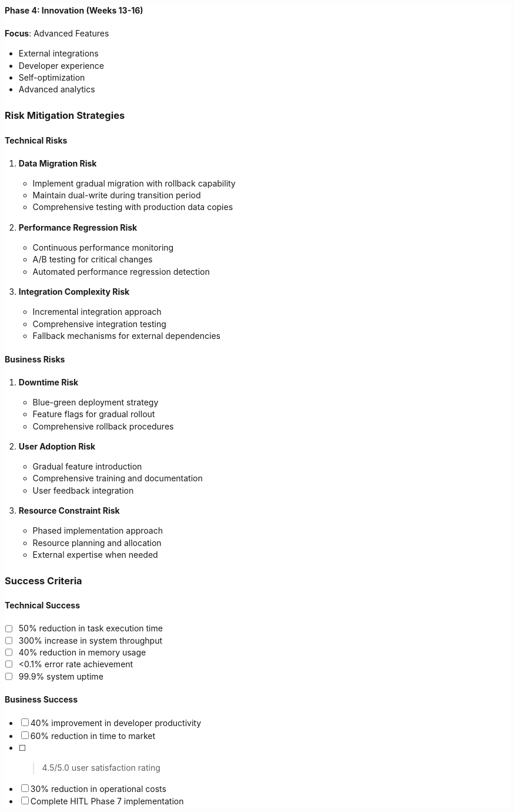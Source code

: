 #### Phase 4: Innovation (Weeks 13-16)
**Focus**: Advanced Features
- External integrations
- Developer experience
- Self-optimization
- Advanced analytics

### Risk Mitigation Strategies

#### Technical Risks
1. **Data Migration Risk**
   - Implement gradual migration with rollback capability
   - Maintain dual-write during transition period
   - Comprehensive testing with production data copies

2. **Performance Regression Risk**
   - Continuous performance monitoring
   - A/B testing for critical changes
   - Automated performance regression detection

3. **Integration Complexity Risk**
   - Incremental integration approach
   - Comprehensive integration testing
   - Fallback mechanisms for external dependencies

#### Business Risks
1. **Downtime Risk**
   - Blue-green deployment strategy
   - Feature flags for gradual rollout
   - Comprehensive rollback procedures

2. **User Adoption Risk**
   - Gradual feature introduction
   - Comprehensive training and documentation
   - User feedback integration

3. **Resource Constraint Risk**
   - Phased implementation approach
   - Resource planning and allocation
   - External expertise when needed

### Success Criteria

#### Technical Success
- [ ] 50% reduction in task execution time
- [ ] 300% increase in system throughput
- [ ] 40% reduction in memory usage
- [ ] <0.1% error rate achievement
- [ ] 99.9% system uptime

#### Business Success
- [ ] 40% improvement in developer productivity
- [ ] 60% reduction in time to market
- [ ] >4.5/5.0 user satisfaction rating
- [ ] 30% reduction in operational costs
- [ ] Complete HITL Phase 7 implementation

